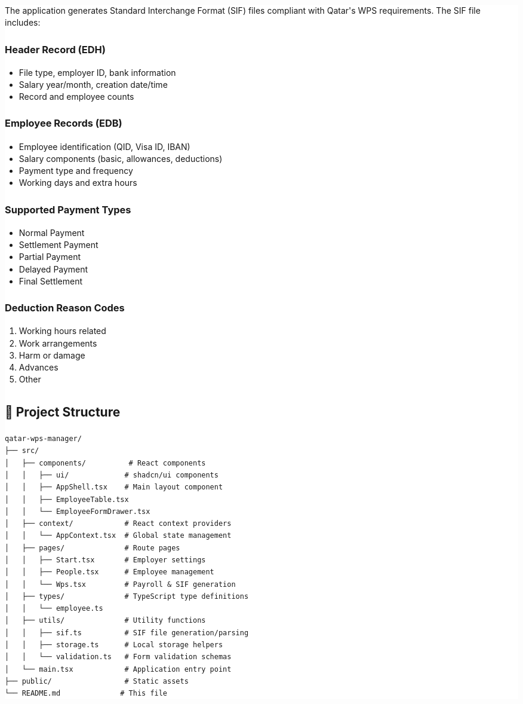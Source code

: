 The application generates Standard Interchange Format (SIF) files compliant with Qatar's WPS requirements. The SIF file includes:

### Header Record (EDH)
- File type, employer ID, bank information
- Salary year/month, creation date/time
- Record and employee counts

### Employee Records (EDB)
- Employee identification (QID, Visa ID, IBAN)
- Salary components (basic, allowances, deductions)
- Payment type and frequency
- Working days and extra hours

### Supported Payment Types
- Normal Payment
- Settlement Payment
- Partial Payment
- Delayed Payment
- Final Settlement

### Deduction Reason Codes
1. Working hours related
2. Work arrangements
3. Harm or damage
4. Advances
99. Other

## 📁 Project Structure

```
qatar-wps-manager/
├── src/
│   ├── components/          # React components
│   │   ├── ui/             # shadcn/ui components
│   │   ├── AppShell.tsx    # Main layout component
│   │   ├── EmployeeTable.tsx
│   │   └── EmployeeFormDrawer.tsx
│   ├── context/            # React context providers
│   │   └── AppContext.tsx  # Global state management
│   ├── pages/              # Route pages
│   │   ├── Start.tsx       # Employer settings
│   │   ├── People.tsx      # Employee management
│   │   └── Wps.tsx         # Payroll & SIF generation
│   ├── types/              # TypeScript type definitions
│   │   └── employee.ts
│   ├── utils/              # Utility functions
│   │   ├── sif.ts          # SIF file generation/parsing
│   │   ├── storage.ts      # Local storage helpers
│   │   └── validation.ts   # Form validation schemas
│   └── main.tsx            # Application entry point
├── public/                 # Static assets
└── README.md              # This file
```
